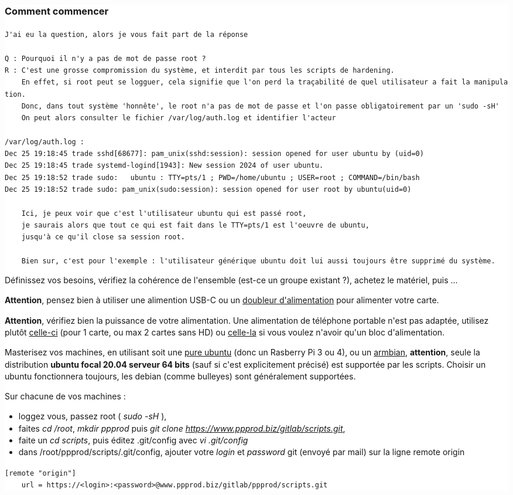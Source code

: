 ### Comment commencer

```
J'ai eu la question, alors je vous fait part de la réponse

Q : Pourquoi il n'y a pas de mot de passe root ?
R : C'est une grosse compromission du système, et interdit par tous les scripts de hardening.
    En effet, si root peut se logguer, cela signifie que l'on perd la traçabilité de quel utilisateur a fait la manipulation.
	Donc, dans tout système 'honnête', le root n'a pas de mot de passe et l'on passe obligatoirement par un 'sudo -sH'
	On peut alors consulter le fichier /var/log/auth.log et identifier l'acteur

/var/log/auth.log :
Dec 25 19:18:45 trade sshd[68677]: pam_unix(sshd:session): session opened for user ubuntu by (uid=0)
Dec 25 19:18:45 trade systemd-logind[1943]: New session 2024 of user ubuntu.
Dec 25 19:18:52 trade sudo:   ubuntu : TTY=pts/1 ; PWD=/home/ubuntu ; USER=root ; COMMAND=/bin/bash
Dec 25 19:18:52 trade sudo: pam_unix(sudo:session): session opened for user root by ubuntu(uid=0)

    Ici, je peux voir que c'est l'utilisateur ubuntu qui est passé root, 
	je saurais alors que tout ce qui est fait dans le TTY=pts/1 est l'oeuvre de ubuntu, 
	jusqu'à ce qu'il close sa session root.

	Bien sur, c'est pour l'exemple : l'utilisateur générique ubuntu doit lui aussi toujours être supprimé du système.

```

Définissez vos besoins, vérifiez la cohérence de l'ensemble (est-ce un groupe existant ?), achetez le matériel, puis ...

**Attention**, pensez bien à utiliser une alimention USB-C ou un [doubleur d'alimentation](https://www.amazon.fr/Logilink-CU0070-Câble-Mâle-Femelle/dp/B00DI6ZGAM/) pour alimenter votre carte.

**Attention**, vérifiez bien la puissance de votre alimentation. Une alimentation de téléphone portable n'est pas adaptée, utilisez plutôt [celle-ci](https://www.amazon.fr/AmazonBasics-Chargeur-secteur-double-Amp/dp/B0773JCTRD/) (pour 1 carte, ou max 2 cartes sans HD) ou [celle-la](https://www.amazon.fr/Anker-PowerPort-Chargeur-60W-Ports/dp/B00YTJ45HM/) si vous voulez n'avoir qu'un bloc d'alimentation.

Masterisez vos machines, en utilisant soit une [pure ubuntu](https://ubuntu.com/download/raspberry-pi) (donc un Rasberry Pi 3 ou 4), ou un [armbian](https://www.armbian.com/), **attention**, seule la distribution **ubuntu focal 20.04 serveur 64 bits** (sauf si c'est explicitement précisé) est supportée par les scripts. 
Choisir un ubuntu fonctionnera toujours, les debian (comme bulleyes) sont généralement supportées.

Sur chacune de vos machines :
- loggez vous, passez root ( *sudo -sH* ),
- faites *cd /root*, *mkdir ppprod* puis *git clone https://www.ppprod.biz/gitlab/scripts.git*,
- faite un *cd scripts*, puis éditez .git/config avec *vi .git/config*
- dans /root/ppprod/scripts/.git/config, ajouter votre *login* et *password* git (envoyé par mail) sur la ligne remote origin
```
[remote "origin"]
	url = https://<login>:<password>@www.ppprod.biz/gitlab/ppprod/scripts.git
```
